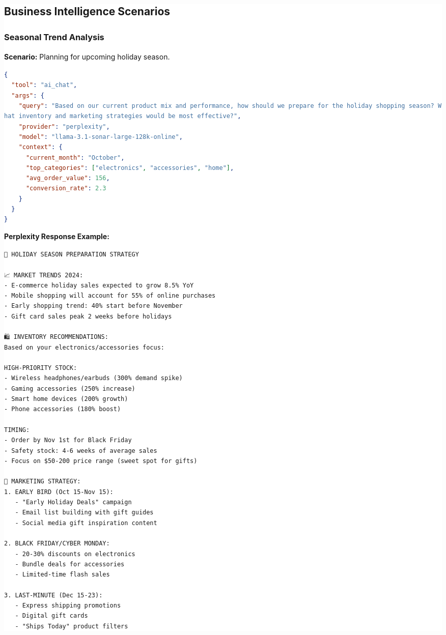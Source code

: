 ## Business Intelligence Scenarios

### Seasonal Trend Analysis

**Scenario:** Planning for upcoming holiday season.

```json
{
  "tool": "ai_chat",
  "args": {
    "query": "Based on our current product mix and performance, how should we prepare for the holiday shopping season? What inventory and marketing strategies would be most effective?",
    "provider": "perplexity",
    "model": "llama-3.1-sonar-large-128k-online",
    "context": {
      "current_month": "October",
      "top_categories": ["electronics", "accessories", "home"],
      "avg_order_value": 156,
      "conversion_rate": 2.3
    }
  }
}
```

**Perplexity Response Example:**
```
🎄 HOLIDAY SEASON PREPARATION STRATEGY

📈 MARKET TRENDS 2024:
- E-commerce holiday sales expected to grow 8.5% YoY
- Mobile shopping will account for 55% of online purchases
- Early shopping trend: 40% start before November
- Gift card sales peak 2 weeks before holidays

🛍️ INVENTORY RECOMMENDATIONS:
Based on your electronics/accessories focus:

HIGH-PRIORITY STOCK:
- Wireless headphones/earbuds (300% demand spike)
- Gaming accessories (250% increase)
- Smart home devices (200% growth)
- Phone accessories (180% boost)

TIMING:
- Order by Nov 1st for Black Friday
- Safety stock: 4-6 weeks of average sales
- Focus on $50-200 price range (sweet spot for gifts)

📱 MARKETING STRATEGY:
1. EARLY BIRD (Oct 15-Nov 15):
   - "Early Holiday Deals" campaign
   - Email list building with gift guides
   - Social media gift inspiration content

2. BLACK FRIDAY/CYBER MONDAY:
   - 20-30% discounts on electronics
   - Bundle deals for accessories
   - Limited-time flash sales

3. LAST-MINUTE (Dec 15-23):
   - Express shipping promotions
   - Digital gift cards
   - "Ships Today" product filters

```